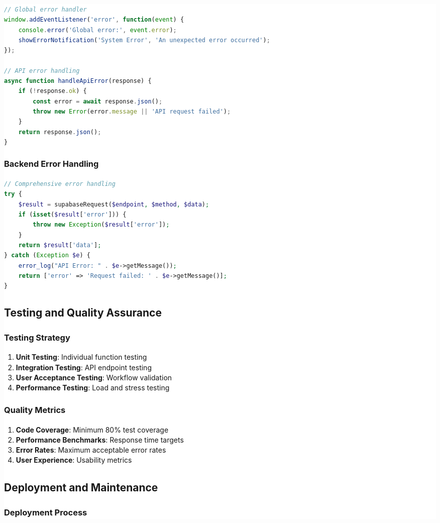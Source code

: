 ```javascript
// Global error handler
window.addEventListener('error', function(event) {
    console.error('Global error:', event.error);
    showErrorNotification('System Error', 'An unexpected error occurred');
});

// API error handling
async function handleApiError(response) {
    if (!response.ok) {
        const error = await response.json();
        throw new Error(error.message || 'API request failed');
    }
    return response.json();
}
```

### Backend Error Handling

```php
// Comprehensive error handling
try {
    $result = supabaseRequest($endpoint, $method, $data);
    if (isset($result['error'])) {
        throw new Exception($result['error']);
    }
    return $result['data'];
} catch (Exception $e) {
    error_log("API Error: " . $e->getMessage());
    return ['error' => 'Request failed: ' . $e->getMessage()];
}
```

## Testing and Quality Assurance

### Testing Strategy

1. **Unit Testing**: Individual function testing
2. **Integration Testing**: API endpoint testing
3. **User Acceptance Testing**: Workflow validation
4. **Performance Testing**: Load and stress testing

### Quality Metrics

1. **Code Coverage**: Minimum 80% test coverage
2. **Performance Benchmarks**: Response time targets
3. **Error Rates**: Maximum acceptable error rates
4. **User Experience**: Usability metrics

## Deployment and Maintenance

### Deployment Process
